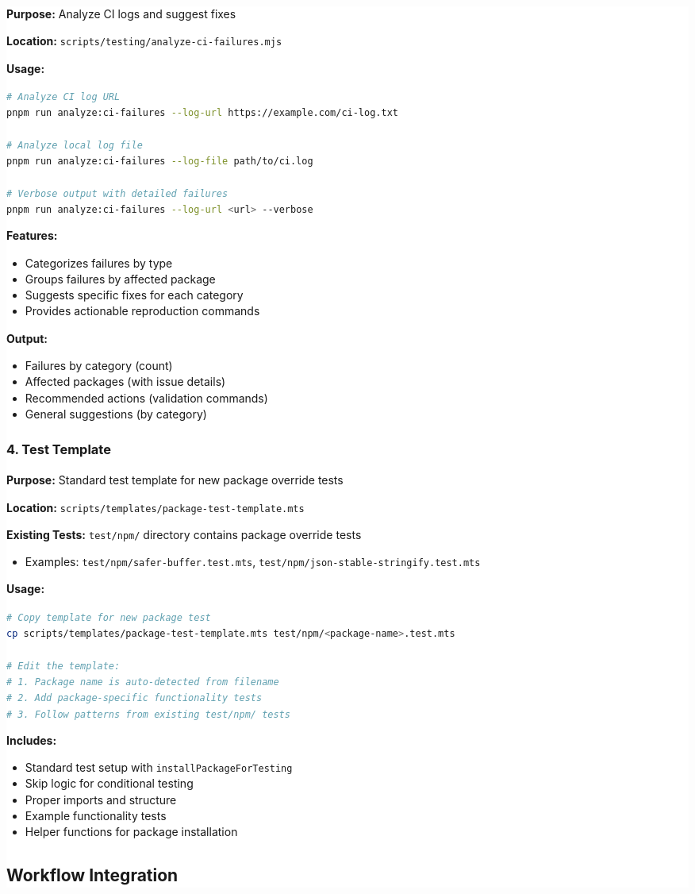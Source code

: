 **Purpose:** Analyze CI logs and suggest fixes

**Location:** `scripts/testing/analyze-ci-failures.mjs`

**Usage:**
```bash
# Analyze CI log URL
pnpm run analyze:ci-failures --log-url https://example.com/ci-log.txt

# Analyze local log file
pnpm run analyze:ci-failures --log-file path/to/ci.log

# Verbose output with detailed failures
pnpm run analyze:ci-failures --log-url <url> --verbose
```

**Features:**
- Categorizes failures by type
- Groups failures by affected package
- Suggests specific fixes for each category
- Provides actionable reproduction commands

**Output:**
- Failures by category (count)
- Affected packages (with issue details)
- Recommended actions (validation commands)
- General suggestions (by category)

### 4. Test Template

**Purpose:** Standard test template for new package override tests

**Location:** `scripts/templates/package-test-template.mts`

**Existing Tests:** `test/npm/` directory contains package override tests
- Examples: `test/npm/safer-buffer.test.mts`, `test/npm/json-stable-stringify.test.mts`

**Usage:**
```bash
# Copy template for new package test
cp scripts/templates/package-test-template.mts test/npm/<package-name>.test.mts

# Edit the template:
# 1. Package name is auto-detected from filename
# 2. Add package-specific functionality tests
# 3. Follow patterns from existing test/npm/ tests
```

**Includes:**
- Standard test setup with `installPackageForTesting`
- Skip logic for conditional testing
- Proper imports and structure
- Example functionality tests
- Helper functions for package installation

## Workflow Integration
